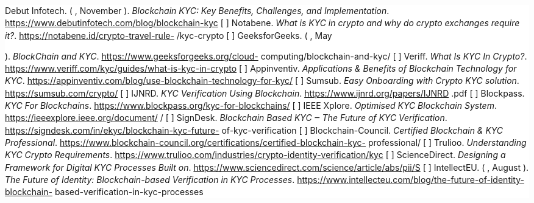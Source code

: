 Debut Infotech. ( , November  ). *Blockchain KYC: Key Benefits, Challenges, and Implementation*. https://www.debutinfotech.com/blog/blockchain-kyc [ ] Notabene. *What  is  KYC  in  crypto  and  why  do  crypto  exchanges  require  it?*. https://notabene.id/crypto-travel-rule- /kyc-crypto [ ] GeeksforGeeks. ( , May

).  *BlockChain  and  KYC*.  https://www.geeksforgeeks.org/cloud- computing/blockchain-and-kyc/  [ ]  Veriff.  *What  Is  KYC  In  Crypto?*. https://www.veriff.com/kyc/guides/what-is-kyc-in-crypto  [ ]  Appinventiv. *Applications  &  Benefits  of  Blockchain  Technology  for  KYC*. https://appinventiv.com/blog/use-blockchain-technology-for-kyc/ [ ] Sumsub. *Easy Onboarding with Crypto KYC solution*. https://sumsub.com/crypto/ [ ] IJNRD. *KYC Verification  Using  Blockchain*.  https://www.ijnrd.org/papers/IJNRD .pdf  [ ] Blockpass. *KYC For Blockchains*. https://www.blockpass.org/kyc-for-blockchains/ [ ] IEEE  Xplore.  *Optimised  KYC  Blockchain  System*. https://ieeexplore.ieee.org/document/ / [ ] SignDesk. *Blockchain Based KYC ‒ The Future of KYC Verification*. https://signdesk.com/in/ekyc/blockchain-kyc-future- of-kyc-verification [ ] Blockchain-Council. *Certified Blockchain & KYC Professional*. https://www.blockchain-council.org/certifications/certified-blockchain-kyc- professional/  [ ]  Trulioo.  *Understanding  KYC  Crypto  Requirements*. https://www.trulioo.com/industries/crypto-identity-verification/kyc  [ ] ScienceDirect.  *Designing  a  Framework  for  Digital  KYC  Processes  Built  on*. https://www.sciencedirect.com/science/article/abs/pii/S [ ] IntellectEU. ( , August  ). *The Future of Identity: Blockchain-based Verification in KYC  Processes*.  https://www.intellecteu.com/blog/the-future-of-identity-blockchain- based-verification-in-kyc-processes

[ref1]: Aspose.Words.61fd37e5-ee85-4f8e-b7e9-7b185996026b.002.png
[ref2]: Aspose.Words.61fd37e5-ee85-4f8e-b7e9-7b185996026b.003.png
[ref3]: Aspose.Words.61fd37e5-ee85-4f8e-b7e9-7b185996026b.004.png
